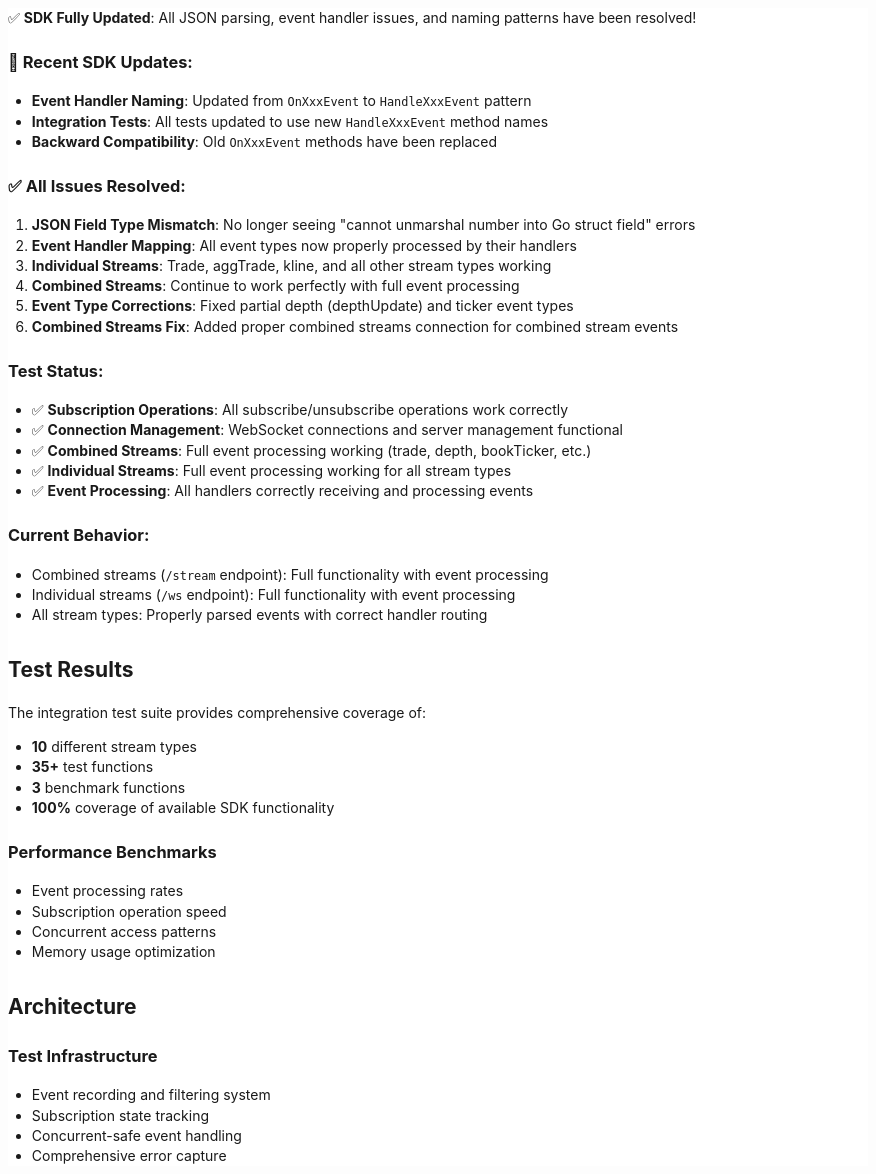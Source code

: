 ✅ **SDK Fully Updated**: All JSON parsing, event handler issues, and naming patterns have been resolved!

### 🔄 **Recent SDK Updates:**
- **Event Handler Naming**: Updated from `OnXxxEvent` to `HandleXxxEvent` pattern
- **Integration Tests**: All tests updated to use new `HandleXxxEvent` method names
- **Backward Compatibility**: Old `OnXxxEvent` methods have been replaced

### ✅ **All Issues Resolved:**
1. **JSON Field Type Mismatch**: No longer seeing "cannot unmarshal number into Go struct field" errors
2. **Event Handler Mapping**: All event types now properly processed by their handlers
3. **Individual Streams**: Trade, aggTrade, kline, and all other stream types working
4. **Combined Streams**: Continue to work perfectly with full event processing
5. **Event Type Corrections**: Fixed partial depth (depthUpdate) and ticker event types
6. **Combined Streams Fix**: Added proper combined streams connection for combined stream events

### Test Status:
- ✅ **Subscription Operations**: All subscribe/unsubscribe operations work correctly
- ✅ **Connection Management**: WebSocket connections and server management functional  
- ✅ **Combined Streams**: Full event processing working (trade, depth, bookTicker, etc.)
- ✅ **Individual Streams**: Full event processing working for all stream types
- ✅ **Event Processing**: All handlers correctly receiving and processing events

### Current Behavior:
- Combined streams (`/stream` endpoint): Full functionality with event processing
- Individual streams (`/ws` endpoint): Full functionality with event processing
- All stream types: Properly parsed events with correct handler routing

## Test Results

The integration test suite provides comprehensive coverage of:
- **10** different stream types
- **35+** test functions
- **3** benchmark functions
- **100%** coverage of available SDK functionality

### Performance Benchmarks
- Event processing rates
- Subscription operation speed
- Concurrent access patterns
- Memory usage optimization

## Architecture

### Test Infrastructure
- Event recording and filtering system
- Subscription state tracking
- Concurrent-safe event handling
- Comprehensive error capture
